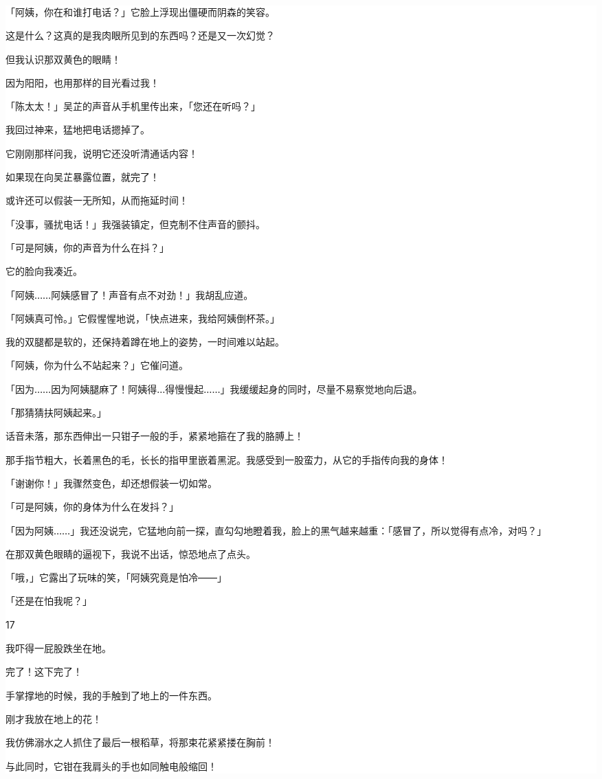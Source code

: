 「阿姨，你在和谁打电话？」它脸上浮现出僵硬而阴森的笑容。

这是什么？这真的是我肉眼所见到的东西吗？还是又一次幻觉？

但我认识那双黄色的眼睛！

因为阳阳，也用那样的目光看过我！

「陈太太！」吴芷的声音从手机里传出来，「您还在听吗？」

我回过神来，猛地把电话摁掉了。

它刚刚那样问我，说明它还没听清通话内容！

如果现在向吴芷暴露位置，就完了！

或许还可以假装一无所知，从而拖延时间！

「没事，骚扰电话！」我强装镇定，但克制不住声音的颤抖。

「可是阿姨，你的声音为什么在抖？」

它的脸向我凑近。

「阿姨……阿姨感冒了！声音有点不对劲！」我胡乱应道。

「阿姨真可怜。」它假惺惺地说，「快点进来，我给阿姨倒杯茶。」

我的双腿都是软的，还保持着蹲在地上的姿势，一时间难以站起。

「阿姨，你为什么不站起来？」它催问道。

「因为……因为阿姨腿麻了！阿姨得…得慢慢起……」我缓缓起身的同时，尽量不易察觉地向后退。

「那猜猜扶阿姨起来。」

话音未落，那东西伸出一只钳子一般的手，紧紧地箍在了我的胳膊上！

那手指节粗大，长着黑色的毛，长长的指甲里嵌着黑泥。我感受到一股蛮力，从它的手指传向我的身体！

「谢谢你！」我骤然变色，却还想假装一切如常。

「可是阿姨，你的身体为什么在发抖？」

「因为阿姨……」我还没说完，它猛地向前一探，直勾勾地瞪着我，脸上的黑气越来越重：「感冒了，所以觉得有点冷，对吗？」

在那双黄色眼睛的逼视下，我说不出话，惊恐地点了点头。

「哦，」它露出了玩味的笑，「阿姨究竟是怕冷——」

「还是在怕我呢？」

17

我吓得一屁股跌坐在地。

完了！这下完了！

手掌撑地的时候，我的手触到了地上的一件东西。

刚才我放在地上的花！

我仿佛溺水之人抓住了最后一根稻草，将那束花紧紧搂在胸前！

与此同时，它钳在我肩头的手也如同触电般缩回！
